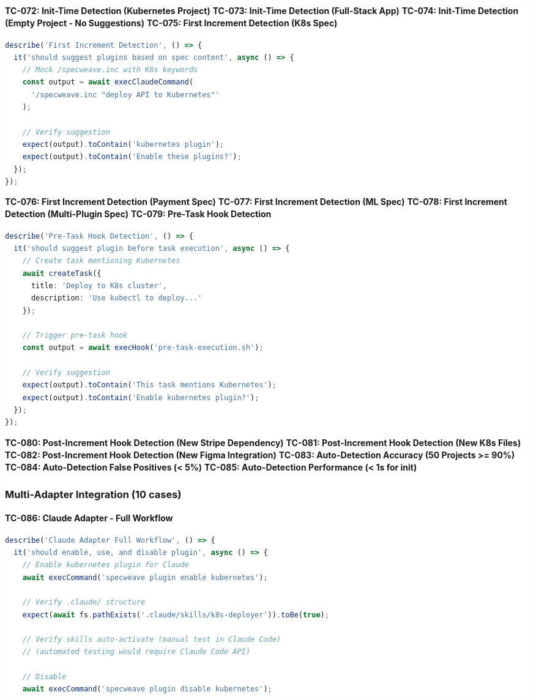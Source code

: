 **TC-072: Init-Time Detection (Kubernetes Project)**
**TC-073: Init-Time Detection (Full-Stack App)**
**TC-074: Init-Time Detection (Empty Project - No Suggestions)**
**TC-075: First Increment Detection (K8s Spec)**
```typescript
describe('First Increment Detection', () => {
  it('should suggest plugins based on spec content', async () => {
    // Mock /specweave.inc with K8s keywords
    const output = await execClaudeCommand(
      '/specweave.inc "deploy API to Kubernetes"'
    );

    // Verify suggestion
    expect(output).toContain('kubernetes plugin');
    expect(output).toContain('Enable these plugins?');
  });
});
```

**TC-076: First Increment Detection (Payment Spec)**
**TC-077: First Increment Detection (ML Spec)**
**TC-078: First Increment Detection (Multi-Plugin Spec)**
**TC-079: Pre-Task Hook Detection**
```typescript
describe('Pre-Task Hook Detection', () => {
  it('should suggest plugin before task execution', async () => {
    // Create task mentioning Kubernetes
    await createTask({
      title: 'Deploy to K8s cluster',
      description: 'Use kubectl to deploy...'
    });

    // Trigger pre-task hook
    const output = await execHook('pre-task-execution.sh');

    // Verify suggestion
    expect(output).toContain('This task mentions Kubernetes');
    expect(output).toContain('Enable kubernetes plugin?');
  });
});
```

**TC-080: Post-Increment Hook Detection (New Stripe Dependency)**
**TC-081: Post-Increment Hook Detection (New K8s Files)**
**TC-082: Post-Increment Hook Detection (New Figma Integration)**
**TC-083: Auto-Detection Accuracy (50 Projects >= 90%)**
**TC-084: Auto-Detection False Positives (< 5%)**
**TC-085: Auto-Detection Performance (< 1s for init)**

### Multi-Adapter Integration (10 cases)

**TC-086: Claude Adapter - Full Workflow**
```typescript
describe('Claude Adapter Full Workflow', () => {
  it('should enable, use, and disable plugin', async () => {
    // Enable kubernetes plugin for Claude
    await execCommand('specweave plugin enable kubernetes');

    // Verify .claude/ structure
    expect(await fs.pathExists('.claude/skills/k8s-deployer')).toBe(true);

    // Verify skills auto-activate (manual test in Claude Code)
    // (automated testing would require Claude Code API)

    // Disable
    await execCommand('specweave plugin disable kubernetes');
```
